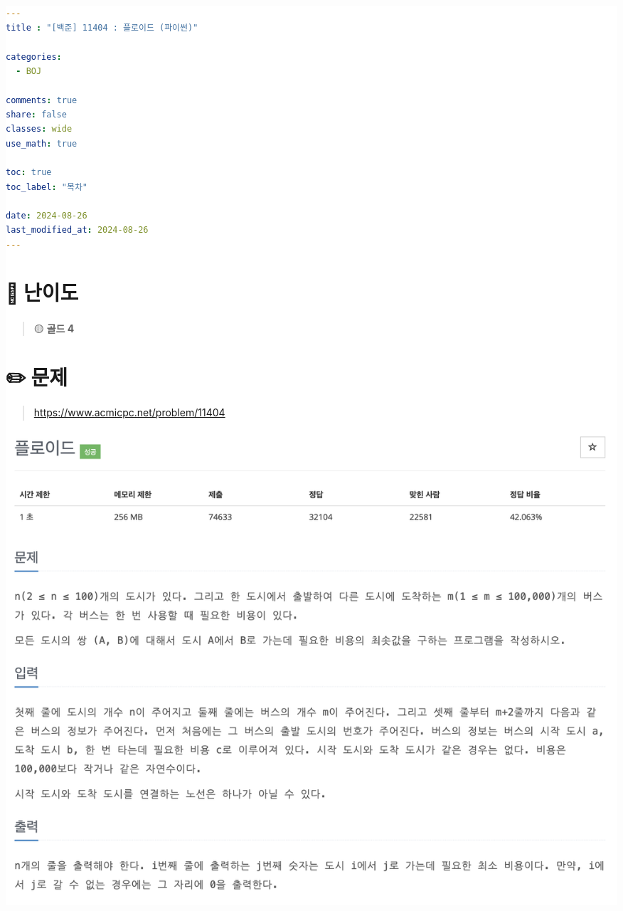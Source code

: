 ```yaml
---
title : "[백준] 11404 : 플로이드 (파이썬)"

categories:
  - BOJ

comments: true
share: false
classes: wide
use_math: true

toc: true
toc_label: "목차"

date: 2024-08-26
last_modified_at: 2024-08-26
---
```


# 🔎 난이도
> 🟡 **골드 4**

# ✏️ 문제
> <https://www.acmicpc.net/problem/11404>  

<img src = "/assets/images/Coding_test/Boj/BOJ_11404_1.png" />
<br>
